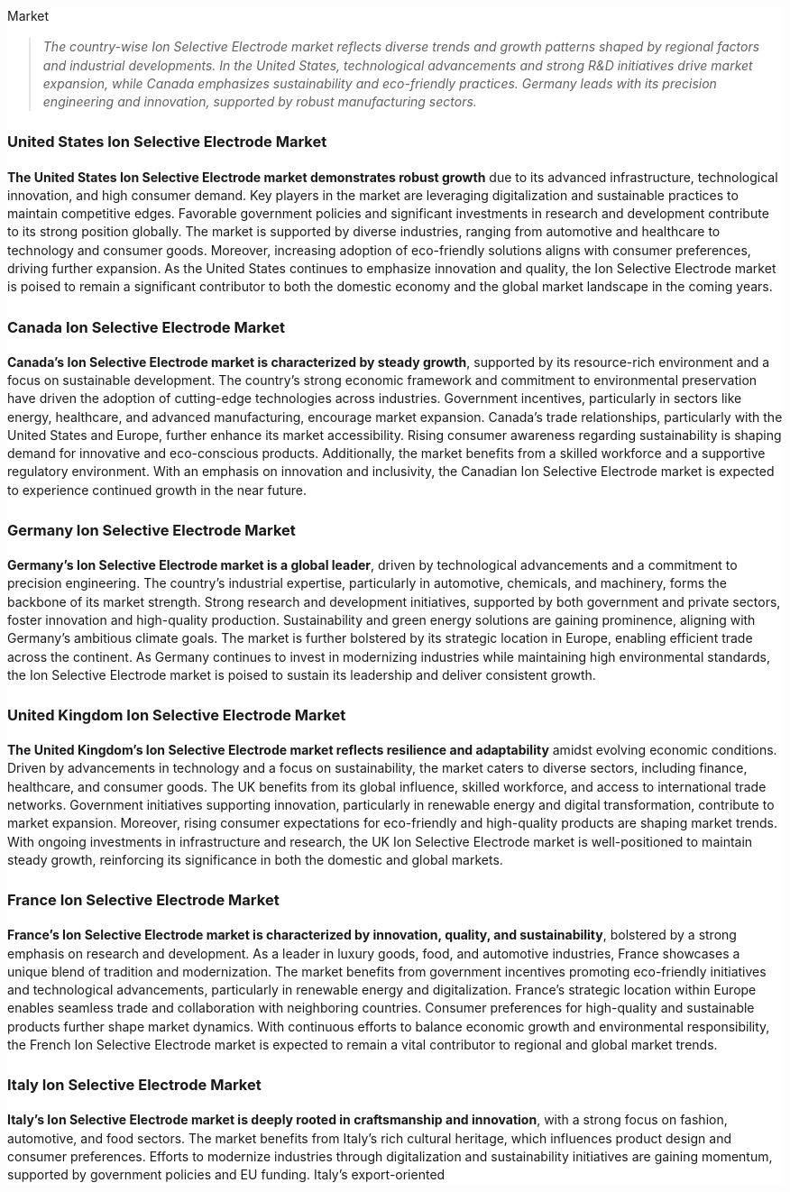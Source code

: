 Market<br /></span></h1><blockquote><p><em><span class="">The country-wise Ion Selective Electrode market reflects diverse trends and growth patterns shaped by regional factors and industrial developments. In the United States, technological advancements and strong R&amp;D initiatives drive market expansion, while Canada emphasizes sustainability and eco-friendly practices. Germany leads with its precision engineering and innovation, supported by robust manufacturing sectors.</span></em></p></blockquote><h3><strong>United States Ion Selective Electrode Market</strong></h3><p><strong>The United States Ion Selective Electrode market demonstrates robust growth</strong> due to its advanced infrastructure, technological innovation, and high consumer demand. Key players in the market are leveraging digitalization and sustainable practices to maintain competitive edges. Favorable government policies and significant investments in research and development contribute to its strong position globally. The market is supported by diverse industries, ranging from automotive and healthcare to technology and consumer goods. Moreover, increasing adoption of eco-friendly solutions aligns with consumer preferences, driving further expansion. As the United States continues to emphasize innovation and quality, the Ion Selective Electrode market is poised to remain a significant contributor to both the domestic economy and the global market landscape in the coming years.</p><h3><strong>Canada Ion Selective Electrode Market</strong></h3><p><strong>Canada&rsquo;s Ion Selective Electrode market is characterized by steady growth</strong>, supported by its resource-rich environment and a focus on sustainable development. The country&rsquo;s strong economic framework and commitment to environmental preservation have driven the adoption of cutting-edge technologies across industries. Government incentives, particularly in sectors like energy, healthcare, and advanced manufacturing, encourage market expansion. Canada&rsquo;s trade relationships, particularly with the United States and Europe, further enhance its market accessibility. Rising consumer awareness regarding sustainability is shaping demand for innovative and eco-conscious products. Additionally, the market benefits from a skilled workforce and a supportive regulatory environment. With an emphasis on innovation and inclusivity, the Canadian Ion Selective Electrode market is expected to experience continued growth in the near future.</p><h3><strong>Germany Ion Selective Electrode Market</strong></h3><p><strong>Germany&rsquo;s Ion Selective Electrode market is a global leader</strong>, driven by technological advancements and a commitment to precision engineering. The country&rsquo;s industrial expertise, particularly in automotive, chemicals, and machinery, forms the backbone of its market strength. Strong research and development initiatives, supported by both government and private sectors, foster innovation and high-quality production. Sustainability and green energy solutions are gaining prominence, aligning with Germany&rsquo;s ambitious climate goals. The market is further bolstered by its strategic location in Europe, enabling efficient trade across the continent. As Germany continues to invest in modernizing industries while maintaining high environmental standards, the Ion Selective Electrode market is poised to sustain its leadership and deliver consistent growth.</p><h3><strong>United Kingdom Ion Selective Electrode Market</strong></h3><p><strong>The United Kingdom&rsquo;s Ion Selective Electrode market reflects resilience and adaptability</strong> amidst evolving economic conditions. Driven by advancements in technology and a focus on sustainability, the market caters to diverse sectors, including finance, healthcare, and consumer goods. The UK benefits from its global influence, skilled workforce, and access to international trade networks. Government initiatives supporting innovation, particularly in renewable energy and digital transformation, contribute to market expansion. Moreover, rising consumer expectations for eco-friendly and high-quality products are shaping market trends. With ongoing investments in infrastructure and research, the UK Ion Selective Electrode market is well-positioned to maintain steady growth, reinforcing its significance in both the domestic and global markets.</p><h3><strong>France Ion Selective Electrode Market</strong></h3><p><strong>France&rsquo;s Ion Selective Electrode market is characterized by innovation, quality, and sustainability</strong>, bolstered by a strong emphasis on research and development. As a leader in luxury goods, food, and automotive industries, France showcases a unique blend of tradition and modernization. The market benefits from government incentives promoting eco-friendly initiatives and technological advancements, particularly in renewable energy and digitalization. France&rsquo;s strategic location within Europe enables seamless trade and collaboration with neighboring countries. Consumer preferences for high-quality and sustainable products further shape market dynamics. With continuous efforts to balance economic growth and environmental responsibility, the French Ion Selective Electrode market is expected to remain a vital contributor to regional and global market trends.</p><h3><strong>Italy Ion Selective Electrode Market</strong></h3><p><strong>Italy&rsquo;s Ion Selective Electrode market is deeply rooted in craftsmanship and innovation</strong>, with a strong focus on fashion, automotive, and food sectors. The market benefits from Italy&rsquo;s rich cultural heritage, which influences product design and consumer preferences. Efforts to modernize industries through digitalization and sustainability initiatives are gaining momentum, supported by government policies and EU funding. Italy&rsquo;s export-oriented
